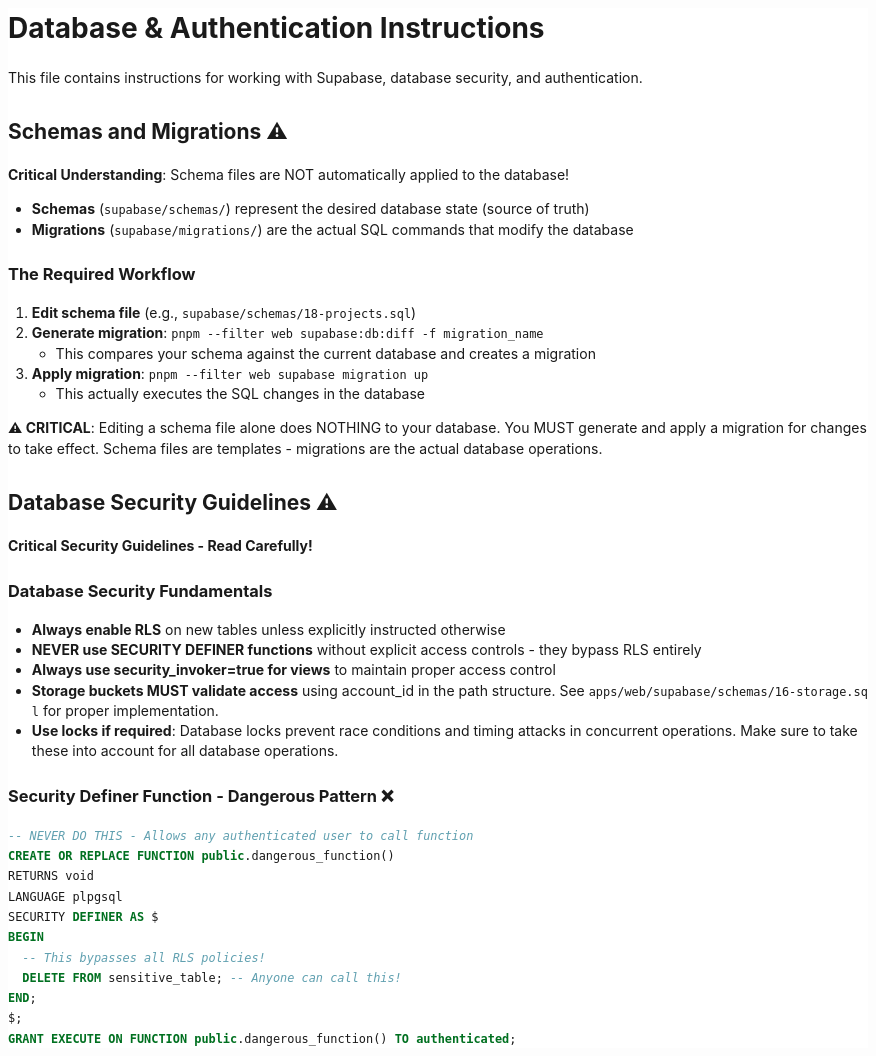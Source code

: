 # Database & Authentication Instructions

This file contains instructions for working with Supabase, database security, and authentication.

## Schemas and Migrations ⚠️

**Critical Understanding**: Schema files are NOT automatically applied to the database!

- **Schemas** (`supabase/schemas/`) represent the desired database state (source of truth)
- **Migrations** (`supabase/migrations/`) are the actual SQL commands that modify the database

### The Required Workflow

1. **Edit schema file** (e.g., `supabase/schemas/18-projects.sql`)
2. **Generate migration**: `pnpm --filter web supabase:db:diff -f migration_name`
   - This compares your schema against the current database and creates a migration
3. **Apply migration**: `pnpm --filter web supabase migration up`
   - This actually executes the SQL changes in the database

**⚠️ CRITICAL**: Editing a schema file alone does NOTHING to your database. You MUST generate and apply a migration for changes to take effect. Schema files are templates - migrations are the actual database operations.

## Database Security Guidelines ⚠️

**Critical Security Guidelines - Read Carefully!**

### Database Security Fundamentals

- **Always enable RLS** on new tables unless explicitly instructed otherwise
- **NEVER use SECURITY DEFINER functions** without explicit access controls - they bypass RLS entirely
- **Always use security_invoker=true for views** to maintain proper access control
- **Storage buckets MUST validate access** using account_id in the path structure. See `apps/web/supabase/schemas/16-storage.sql` for proper implementation.
- **Use locks if required**: Database locks prevent race conditions and timing attacks in concurrent operations. Make sure to take these into account for all database operations.

### Security Definer Function - Dangerous Pattern ❌

```sql
-- NEVER DO THIS - Allows any authenticated user to call function
CREATE OR REPLACE FUNCTION public.dangerous_function()
RETURNS void
LANGUAGE plpgsql
SECURITY DEFINER AS $
BEGIN
  -- This bypasses all RLS policies!
  DELETE FROM sensitive_table; -- Anyone can call this!
END;
$;
GRANT EXECUTE ON FUNCTION public.dangerous_function() TO authenticated;
```
